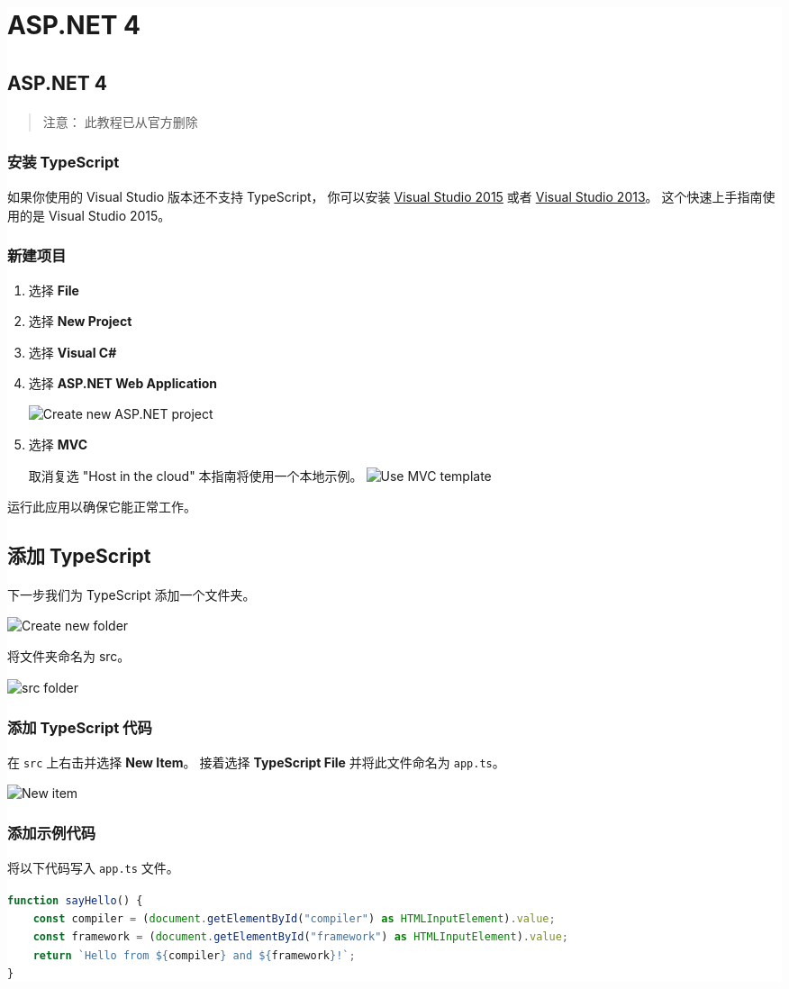 # ASP.NET 4

## ASP.NET 4

> 注意： 此教程已从官方删除

### 安装 TypeScript

如果你使用的 Visual Studio 版本还不支持 TypeScript， 你可以安装 [Visual Studio 2015](http://www.microsoft.com/en-us/download/details.aspx?id=48593) 或者 [Visual Studio 2013](https://www.microsoft.com/en-us/download/details.aspx?id=48739)。 这个快速上手指南使用的是 Visual Studio 2015。

### 新建项目

1. 选择 **File**
2. 选择 **New Project**
3. 选择 **Visual C\#**
4. 选择 **ASP.NET Web Application**

   ![Create new ASP.NET project](../doc/assets/images/tutorials/aspnet/new-asp-project.png)

5. 选择 **MVC**

   取消复选 "Host in the cloud" 本指南将使用一个本地示例。 ![Use MVC template](../doc/assets/images/tutorials/aspnet/new-asp-project-template.png)

运行此应用以确保它能正常工作。

## 添加 TypeScript

下一步我们为 TypeScript 添加一个文件夹。

![Create new folder](../doc/assets/images/tutorials/aspnet/new-folder.png)

将文件夹命名为 src。

![src folder](../doc/assets/images/tutorials/aspnet/src-folder.png)

### 添加 TypeScript 代码

在 `src` 上右击并选择 **New Item**。 接着选择 **TypeScript File** 并将此文件命名为 `app.ts`。

![New item](../doc/assets/images/tutorials/aspnet/new-item.png)

### 添加示例代码

将以下代码写入 `app.ts` 文件。

```typescript
function sayHello() {
    const compiler = (document.getElementById("compiler") as HTMLInputElement).value;
    const framework = (document.getElementById("framework") as HTMLInputElement).value;
    return `Hello from ${compiler} and ${framework}!`;
}
```
